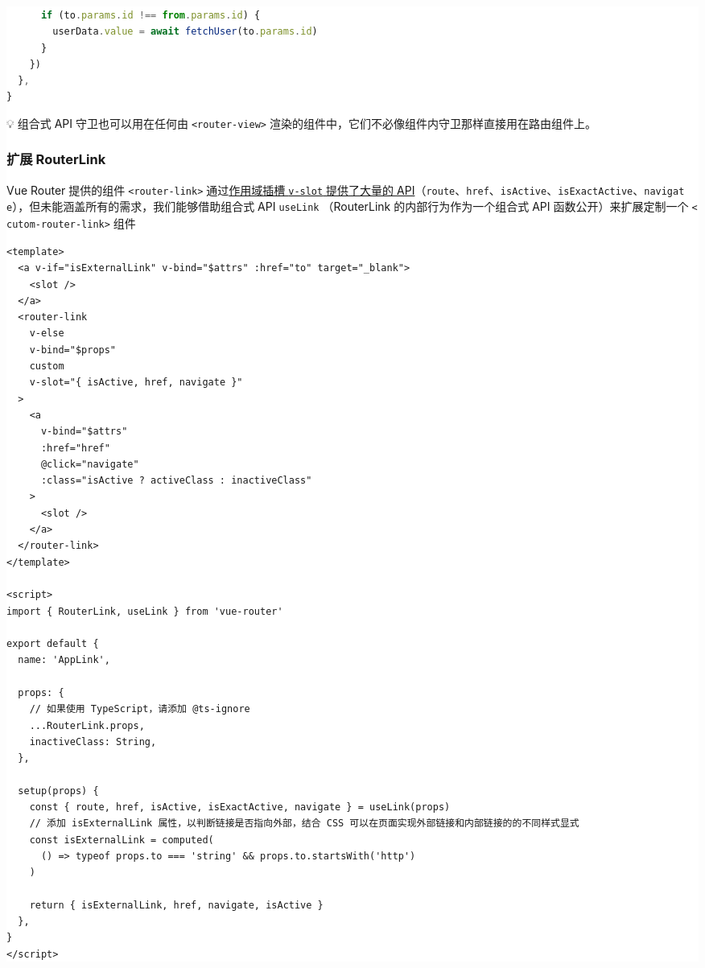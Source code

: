 ```js
      if (to.params.id !== from.params.id) {
        userData.value = await fetchUser(to.params.id)
      }
    })
  },
}
```

:bulb: 组合式 API 守卫也可以用在任何由 `<router-view>` 渲染的组件中，它们不必像组件内守卫那样直接用在路由组件上。

### 扩展 RouterLink

Vue Router 提供的组件 `<router-link>` 通过[作用域插槽 `v-slot` 提供了大量的 API](https://next.router.vuejs.org/api/index.html#router-link-s-v-slot)（`route`、`href`、`isActive`、`isExactActive`、`navigate`），但未能涵盖所有的需求，我们能够借助组合式 API `useLink` （RouterLink 的内部行为作为一个组合式 API 函数公开）来扩展定制一个 `<cutom-router-link>`  组件

```vue
<template>
  <a v-if="isExternalLink" v-bind="$attrs" :href="to" target="_blank">
    <slot />
  </a>
  <router-link
    v-else
    v-bind="$props"
    custom
    v-slot="{ isActive, href, navigate }"
  >
    <a
      v-bind="$attrs"
      :href="href"
      @click="navigate"
      :class="isActive ? activeClass : inactiveClass"
    >
      <slot />
    </a>
  </router-link>
</template>

<script>
import { RouterLink, useLink } from 'vue-router'

export default {
  name: 'AppLink',

  props: {
    // 如果使用 TypeScript，请添加 @ts-ignore
    ...RouterLink.props,
    inactiveClass: String,
  },

  setup(props) {
    const { route, href, isActive, isExactActive, navigate } = useLink(props)
    // 添加 isExternalLink 属性，以判断链接是否指向外部，结合 CSS 可以在页面实现外部链接和内部链接的的不同样式显式
    const isExternalLink = computed(
      () => typeof props.to === 'string' && props.to.startsWith('http')
    )

    return { isExternalLink, href, navigate, isActive }
  },
}
</script>
```
